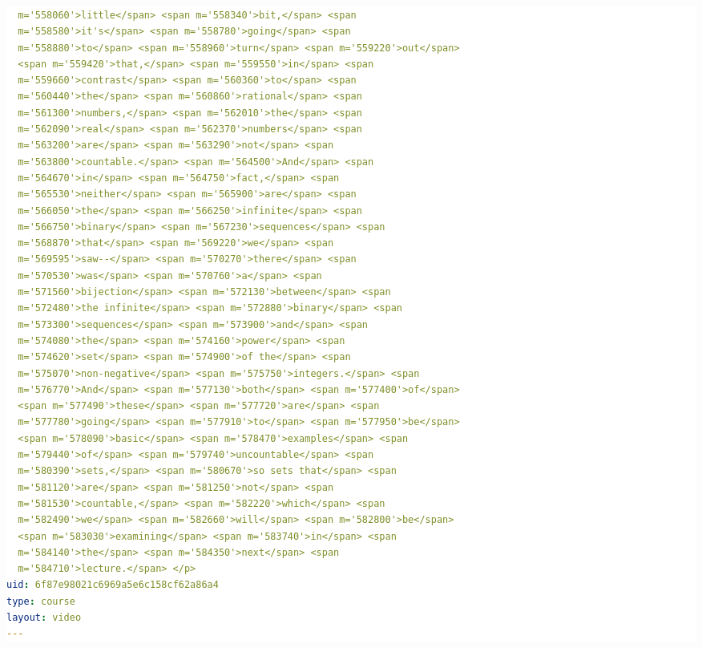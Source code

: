 ```yaml
  m='558060'>little</span> <span m='558340'>bit,</span> <span
  m='558580'>it's</span> <span m='558780'>going</span> <span
  m='558880'>to</span> <span m='558960'>turn</span> <span m='559220'>out</span>
  <span m='559420'>that,</span> <span m='559550'>in</span> <span
  m='559660'>contrast</span> <span m='560360'>to</span> <span
  m='560440'>the</span> <span m='560860'>rational</span> <span
  m='561300'>numbers,</span> <span m='562010'>the</span> <span
  m='562090'>real</span> <span m='562370'>numbers</span> <span
  m='563200'>are</span> <span m='563290'>not</span> <span
  m='563800'>countable.</span> <span m='564500'>And</span> <span
  m='564670'>in</span> <span m='564750'>fact,</span> <span
  m='565530'>neither</span> <span m='565900'>are</span> <span
  m='566050'>the</span> <span m='566250'>infinite</span> <span
  m='566750'>binary</span> <span m='567230'>sequences</span> <span
  m='568870'>that</span> <span m='569220'>we</span> <span
  m='569595'>saw--</span> <span m='570270'>there</span> <span
  m='570530'>was</span> <span m='570760'>a</span> <span
  m='571560'>bijection</span> <span m='572130'>between</span> <span
  m='572480'>the infinite</span> <span m='572880'>binary</span> <span
  m='573300'>sequences</span> <span m='573900'>and</span> <span
  m='574080'>the</span> <span m='574160'>power</span> <span
  m='574620'>set</span> <span m='574900'>of the</span> <span
  m='575070'>non-negative</span> <span m='575750'>integers.</span> <span
  m='576770'>And</span> <span m='577130'>both</span> <span m='577400'>of</span>
  <span m='577490'>these</span> <span m='577720'>are</span> <span
  m='577780'>going</span> <span m='577910'>to</span> <span m='577950'>be</span>
  <span m='578090'>basic</span> <span m='578470'>examples</span> <span
  m='579440'>of</span> <span m='579740'>uncountable</span> <span
  m='580390'>sets,</span> <span m='580670'>so sets that</span> <span
  m='581120'>are</span> <span m='581250'>not</span> <span
  m='581530'>countable,</span> <span m='582220'>which</span> <span
  m='582490'>we</span> <span m='582660'>will</span> <span m='582800'>be</span>
  <span m='583030'>examining</span> <span m='583740'>in</span> <span
  m='584140'>the</span> <span m='584350'>next</span> <span
  m='584710'>lecture.</span> </p>
uid: 6f87e98021c6969a5e6c158cf62a86a4
type: course
layout: video
---
```

